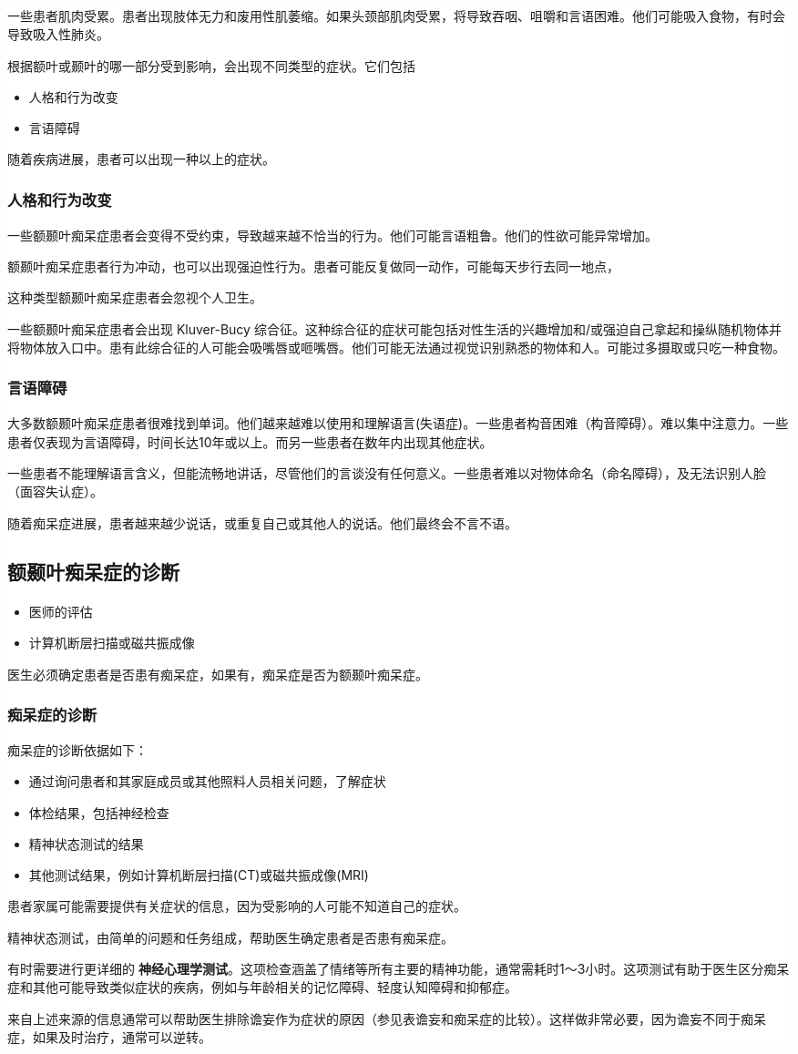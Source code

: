 一些患者肌肉受累。患者出现肢体无力和废用性肌萎缩。如果头颈部肌肉受累，将导致吞咽、咀嚼和言语困难。他们可能吸入食物，有时会导致吸入性肺炎。

根据额叶或颞叶的哪一部分受到影响，会出现不同类型的症状。它们包括

- 人格和行为改变

- 言语障碍


随着疾病进展，患者可以出现一种以上的症状。

### 人格和行为改变

一些额颞叶痴呆症患者会变得不受约束，导致越来越不恰当的行为。他们可能言语粗鲁。他们的性欲可能异常增加。

额颞叶痴呆症患者行为冲动，也可以出现强迫性行为。患者可能反复做同一动作，可能每天步行去同一地点，

这种类型额颞叶痴呆症患者会忽视个人卫生。

一些额颞叶痴呆症患者会出现 Kluver-Bucy 综合征。这种综合征的症状可能包括对性生活的兴趣增加和/或强迫自己拿起和操纵随机物体并将物体放入口中。患有此综合征的人可能会吸嘴唇或咂嘴唇。他们可能无法通过视觉识别熟悉的物体和人。可能过多摄取或只吃一种食物。

### 言语障碍

大多数额颞叶痴呆症患者很难找到单词。他们越来越难以使用和理解语言(失语症)。一些患者构音困难（构音障碍）。难以集中注意力。一些患者仅表现为言语障碍，时间长达10年或以上。而另一些患者在数年内出现其他症状。

一些患者不能理解语言含义，但能流畅地讲话，尽管他们的言谈没有任何意义。一些患者难以对物体命名（命名障碍），及无法识别人脸（面容失认症）。

随着痴呆症进展，患者越来越少说话，或重复自己或其他人的说话。他们最终会不言不语。

## 额颞叶痴呆症的诊断

- 医师的评估

- 计算机断层扫描或磁共振成像


医生必须确定患者是否患有痴呆症，如果有，痴呆症是否为额颞叶痴呆症。

### 痴呆症的诊断

痴呆症的诊断依据如下：

- 通过询问患者和其家庭成员或其他照料人员相关问题，了解症状

- 体检结果，包括神经检查

- 精神状态测试的结果

- 其他测试结果，例如计算机断层扫描(CT)或磁共振成像(MRI)


患者家属可能需要提供有关症状的信息，因为受影响的人可能不知道自己的症状。

精神状态测试，由简单的问题和任务组成，帮助医生确定患者是否患有痴呆症。

有时需要进行更详细的 **神经心理学测试**。这项检查涵盖了情绪等所有主要的精神功能，通常需耗时1～3小时。这项测试有助于医生区分痴呆症和其他可能导致类似症状的疾病，例如与年龄相关的记忆障碍、轻度认知障碍和抑郁症。

来自上述来源的信息通常可以帮助医生排除谵妄作为症状的原因（参见表谵妄和痴呆症的比较）。这样做非常必要，因为谵妄不同于痴呆症，如果及时治疗，通常可以逆转。

